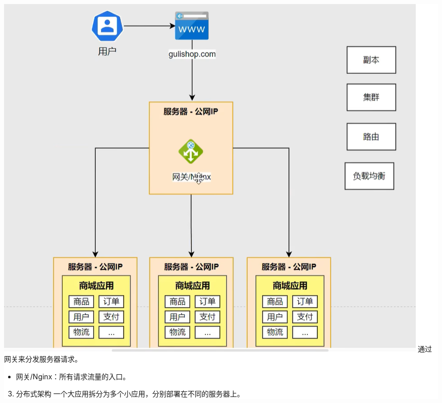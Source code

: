    ![img.png](picture/集群.png)
   通过网关来分发服务器请求。
- 网关/Nginx：所有请求流量的入口。
3. 分布式架构
   一个大应用拆分为多个小应用，分别部署在不同的服务器上。